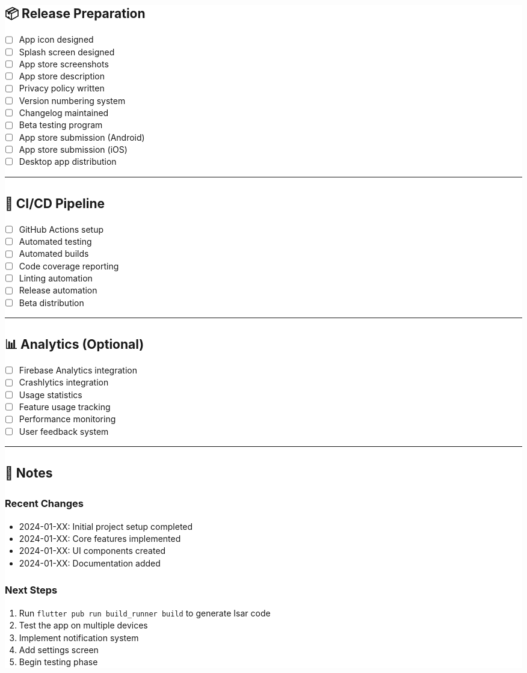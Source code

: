 ## 📦 Release Preparation

- [ ] App icon designed
- [ ] Splash screen designed
- [ ] App store screenshots
- [ ] App store description
- [ ] Privacy policy written
- [ ] Version numbering system
- [ ] Changelog maintained
- [ ] Beta testing program
- [ ] App store submission (Android)
- [ ] App store submission (iOS)
- [ ] Desktop app distribution

---

## 🔄 CI/CD Pipeline

- [ ] GitHub Actions setup
- [ ] Automated testing
- [ ] Automated builds
- [ ] Code coverage reporting
- [ ] Linting automation
- [ ] Release automation
- [ ] Beta distribution

---

## 📊 Analytics (Optional)

- [ ] Firebase Analytics integration
- [ ] Crashlytics integration
- [ ] Usage statistics
- [ ] Feature usage tracking
- [ ] Performance monitoring
- [ ] User feedback system

---

## 📝 Notes

### Recent Changes
- 2024-01-XX: Initial project setup completed
- 2024-01-XX: Core features implemented
- 2024-01-XX: UI components created
- 2024-01-XX: Documentation added

### Next Steps
1. Run `flutter pub run build_runner build` to generate Isar code
2. Test the app on multiple devices
3. Implement notification system
4. Add settings screen
5. Begin testing phase
